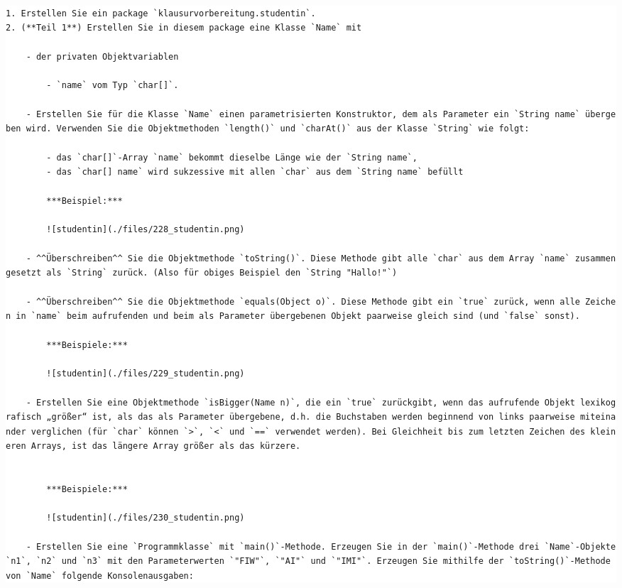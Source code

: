 	1. Erstellen Sie ein package `klausurvorbereitung.studentin`. 
	2. (**Teil 1**) Erstellen Sie in diesem package eine Klasse `Name` mit 

		- der privaten Objektvariablen 

			- `name` vom Typ `char[]`. 

		- Erstellen Sie für die Klasse `Name` einen parametrisierten Konstruktor, dem als Parameter ein `String name` übergeben wird. Verwenden Sie die Objektmethoden `length()` und `charAt()` aus der Klasse `String` wie folgt:

			- das `char[]`-Array `name` bekommt dieselbe Länge wie der `String name`,
			- das `char[] name` wird sukzessive mit allen `char` aus dem `String name` befüllt

			***Beispiel:***

			![studentin](./files/228_studentin.png)

		- ^^Überschreiben^^ Sie die Objektmethode `toString()`. Diese Methode gibt alle `char` aus dem Array `name` zusammengesetzt als `String` zurück. (Also für obiges Beispiel den `String "Hallo!"`)

		- ^^Überschreiben^^ Sie die Objektmethode `equals(Object o)`. Diese Methode gibt ein `true` zurück, wenn alle Zeichen in `name` beim aufrufenden und beim als Parameter übergebenen Objekt paarweise gleich sind (und `false` sonst).

			***Beispiele:***

			![studentin](./files/229_studentin.png)

		- Erstellen Sie eine Objektmethode `isBigger(Name n)`, die ein `true` zurückgibt, wenn das aufrufende Objekt lexikografisch „größer“ ist, als das als Parameter übergebene, d.h. die Buchstaben werden beginnend von links paarweise miteinander verglichen (für `char` können `>`, `<` und `==` verwendet werden). Bei Gleichheit bis zum letzten Zeichen des kleineren Arrays, ist das längere Array größer als das kürzere.  


			***Beispiele:***

			![studentin](./files/230_studentin.png)

		- Erstellen Sie eine `Programmklasse` mit `main()`-Methode. Erzeugen Sie in der `main()`-Methode drei `Name`-Objekte `n1`, `n2` und `n3` mit den Parameterwerten `"FIW"`, `"AI"` und `"IMI"`. Erzeugen Sie mithilfe der `toString()`-Methode von `Name` folgende Konsolenausgaben:
